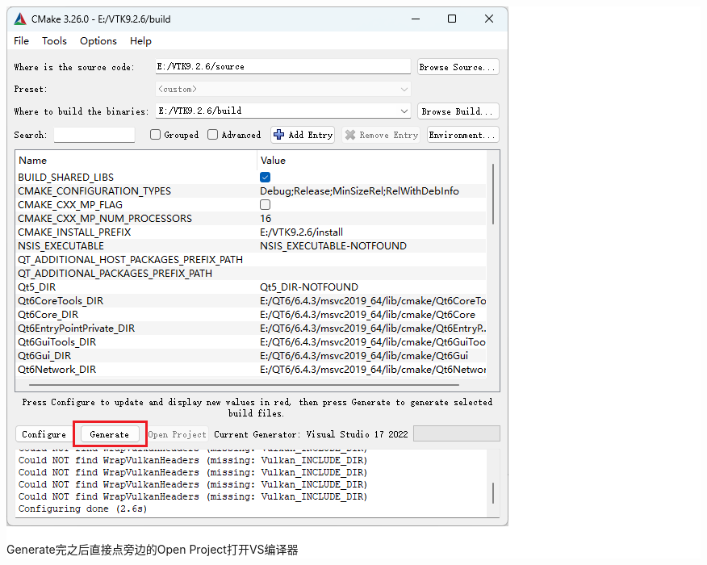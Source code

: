 ![image-20230323222011218](PCL1.12.1-VS2022-Qt6.4-config/image-20230323222011218.png)

Generate完之后直接点旁边的Open Project打开VS编译器
